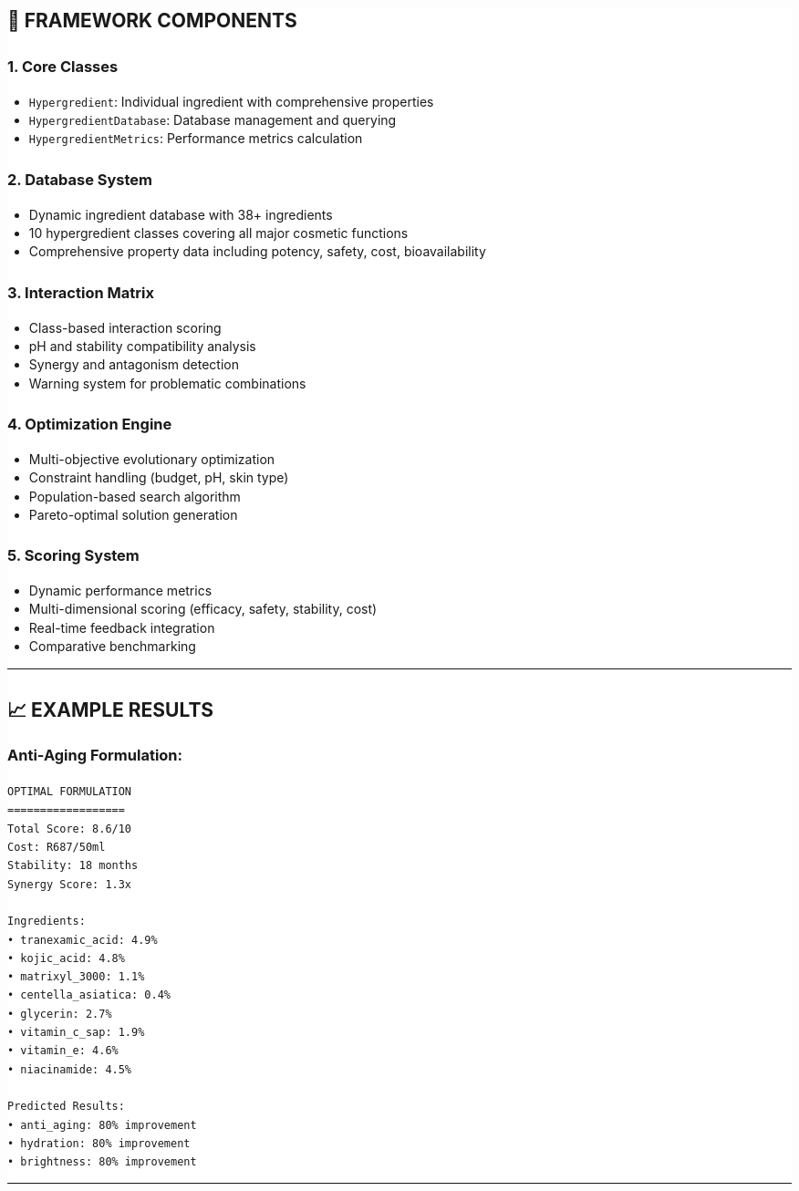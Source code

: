 
## **🔧 FRAMEWORK COMPONENTS**

### **1. Core Classes**
- `Hypergredient`: Individual ingredient with comprehensive properties
- `HypergredientDatabase`: Database management and querying
- `HypergredientMetrics`: Performance metrics calculation

### **2. Database System**
- Dynamic ingredient database with 38+ ingredients
- 10 hypergredient classes covering all major cosmetic functions
- Comprehensive property data including potency, safety, cost, bioavailability

### **3. Interaction Matrix**
- Class-based interaction scoring
- pH and stability compatibility analysis
- Synergy and antagonism detection
- Warning system for problematic combinations

### **4. Optimization Engine**
- Multi-objective evolutionary optimization
- Constraint handling (budget, pH, skin type)
- Population-based search algorithm
- Pareto-optimal solution generation

### **5. Scoring System**
- Dynamic performance metrics
- Multi-dimensional scoring (efficacy, safety, stability, cost)
- Real-time feedback integration
- Comparative benchmarking

---

## **📈 EXAMPLE RESULTS**

### **Anti-Aging Formulation:**
```
OPTIMAL FORMULATION
==================
Total Score: 8.6/10
Cost: R687/50ml
Stability: 18 months
Synergy Score: 1.3x

Ingredients:
• tranexamic_acid: 4.9%
• kojic_acid: 4.8%
• matrixyl_3000: 1.1%
• centella_asiatica: 0.4%
• glycerin: 2.7%
• vitamin_c_sap: 1.9%
• vitamin_e: 4.6%
• niacinamide: 4.5%

Predicted Results:
• anti_aging: 80% improvement
• hydration: 80% improvement
• brightness: 80% improvement
```

---